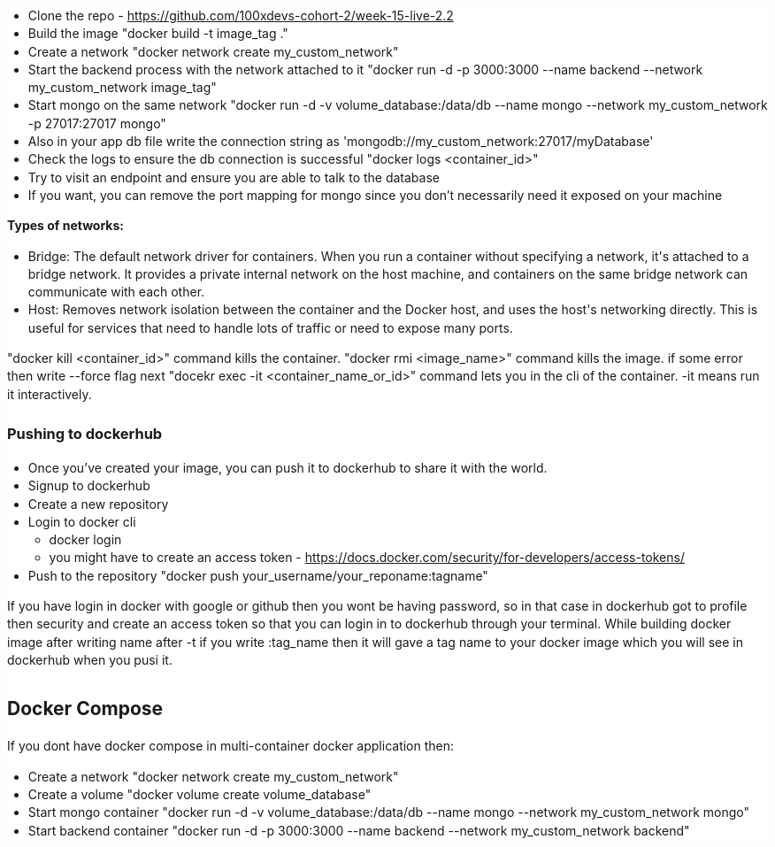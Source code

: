 - Clone the repo - https://github.com/100xdevs-cohort-2/week-15-live-2.2
- Build the image
"docker build -t image_tag ."
- Create a network
"docker network create my_custom_network"
- Start the backend process with the network attached to it
"docker run -d -p 3000:3000 --name backend --network my_custom_network image_tag"
- Start mongo on the same network
"docker run -d -v volume_database:/data/db --name mongo --network my_custom_network -p 27017:27017 mongo"
- Also in your app db file write the connection string as 'mongodb://my_custom_network:27017/myDatabase'
- Check the logs to ensure the db connection is successful
"docker logs <container_id>"
- Try to visit an endpoint and ensure you are able to talk to the database
- If you want, you can remove the port mapping for mongo since you don’t necessarily need it exposed on your machine

**Types of networks:**
- Bridge: The default network driver for containers. When you run a container without specifying a network, it's attached to a bridge network. It provides a private internal network on the host machine, and containers on the same bridge network can communicate with each other.
- Host: Removes network isolation between the container and the Docker host, and uses the host's networking directly. This is useful for services that need to handle lots of traffic or need to expose many ports.



"docker kill <container_id>" command kills the container.
"docker rmi  <image_name>" command kills the image. if some error then write --force flag next
"docekr exec -it <container_name_or_id>" command lets you in the cli of the container. -it means run it interactively.



### Pushing to dockerhub
- Once you’ve created your image, you can push it to dockerhub to share it with the world.
- Signup to dockerhub
- Create a new repository
- Login to docker cli
    - docker login
    - you might have to create an access token - https://docs.docker.com/security/for-developers/access-tokens/
- Push to the repository
"docker push your_username/your_reponame:tagname"


If you have login in docker with google or github then you wont be having password, so in that case in dockerhub got to profile then security and create an access token so that you can login in to dockerhub through your terminal.
While building docker image after writing name after -t if you write :tag_name then it will gave a tag name to your docker image which you will see in dockerhub when you pusi it.


## Docker Compose
If you dont have docker compose in multi-container docker application then: 
- Create a network
"docker network create my_custom_network"
- Create a volume
"docker volume create volume_database"
- Start mongo container
"docker run -d -v volume_database:/data/db --name mongo --network my_custom_network  mongo"
- Start backend container
"docker run -d -p 3000:3000 --name backend --network my_custom_network backend"
